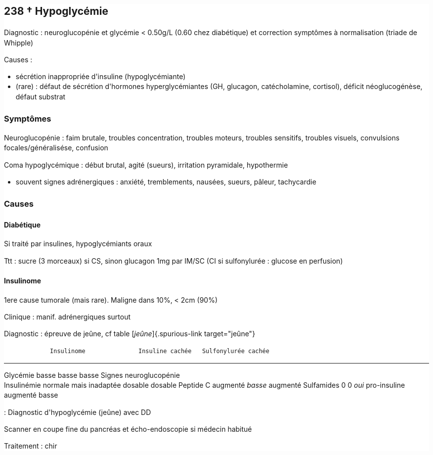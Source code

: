 ## 238 † Hypoglycémie

Diagnostic : neuroglucopénie et glycémie \< 0.50g/L (0.60 chez
diabétique) et correction symptômes à normalisation (triade de Whipple)

Causes :

-   sécrétion inappropriée d\'insuline (hypoglycémiante)
-   (rare) : défaut de sécrétion d\'hormones hyperglycémiantes (GH,
    glucagon, catécholamine, cortisol), déficit néoglucogénèse, défaut
    substrat

### Symptômes

Neuroglucopénie : faim brutale, troubles concentration, troubles
moteurs, troubles sensitifs, troubles visuels, convulsions
focales/généralisése, confusion

Coma hypoglycémique : début brutal, agité (sueurs), irritation
pyramidale, hypothermie

-   souvent signes adrénergiques : anxiété, tremblements, nausées,
    sueurs, pâleur, tachycardie

### Causes

#### Diabétique

Si traité par insulines, hypoglycémiants oraux

Ttt : sucre (3 morceaux) si CS, sinon glucagon 1mg par IM/SC (CI si
sulfonylurée : glucose en perfusion)

#### Insulinome

1ere cause tumorale (mais rare). Maligne dans 10%, \< 2cm (90%)

Clinique : manif. adrénergiques surtout

Diagnostic : épreuve de jeûne, cf table [*jeûne*]{.spurious-link
target="jeûne"}

                 Insulinome               Insuline cachée   Sulfonylurée cachée
  -------------- ------------------------ ----------------- ---------------------
  Glycémie       basse                    basse             basse
  Signes         neuroglucopénie                            
  Insulinémie    normale mais inadaptée   dosable           dosable
  Peptide C      augmenté                 *basse*           augmenté
  Sulfamides     0                        0                 *oui*
  pro-insuline   augmenté                 basse             

  : Diagnostic d\'hypoglycémie (jeûne) avec DD

Scanner en coupe fine du pancréas et écho-endoscopie si médecin habitué

Traitement : chir
